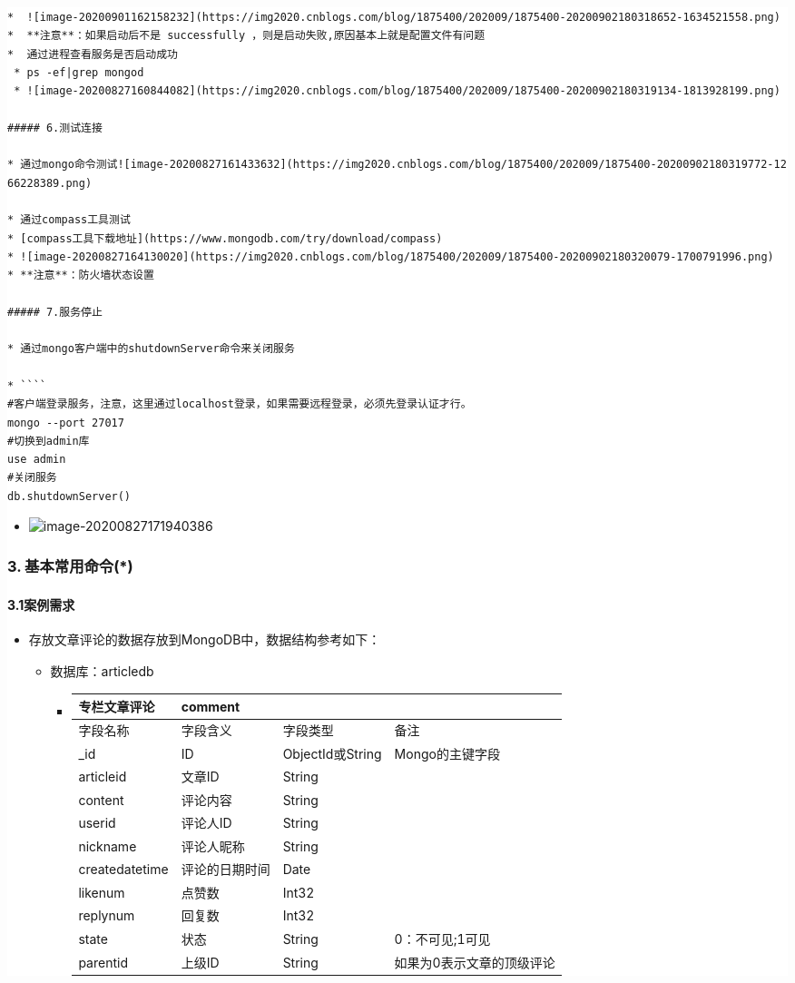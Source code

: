   ````
*  ![image-20200901162158232](https://img2020.cnblogs.com/blog/1875400/202009/1875400-20200902180318652-1634521558.png)
*  **注意**：如果启动后不是 successfully ，则是启动失败,原因基本上就是配置文件有问题
*  通过进程查看服务是否启动成功
   * ps -ef|grep mongod
   * ![image-20200827160844082](https://img2020.cnblogs.com/blog/1875400/202009/1875400-20200902180319134-1813928199.png)

##### 6.测试连接

* 通过mongo命令测试![image-20200827161433632](https://img2020.cnblogs.com/blog/1875400/202009/1875400-20200902180319772-1266228389.png)

* 通过compass工具测试
  * [compass工具下载地址](https://www.mongodb.com/try/download/compass)
  * ![image-20200827164130020](https://img2020.cnblogs.com/blog/1875400/202009/1875400-20200902180320079-1700791996.png)
* **注意**：防火墙状态设置

##### 7.服务停止

* 通过mongo客户端中的shutdownServer命令来关闭服务

* ````
  #客户端登录服务，注意，这里通过localhost登录，如果需要远程登录，必须先登录认证才行。 
  mongo --port 27017 
  #切换到admin库 
  use admin 
  #关闭服务 
  db.shutdownServer()
  ````

* ![image-20200827171940386](https://img2020.cnblogs.com/blog/1875400/202009/1875400-20200902180321099-1836831186.png)

### 3. 基本常用命令(*)

#### 3.1案例需求

* 存放文章评论的数据存放到MongoDB中，数据结构参考如下：

  * 数据库：articledb

    * | 专栏文章评论   | comment        |                  |                           |
      | -------------- | -------------- | ---------------- | ------------------------- |
      | 字段名称       | 字段含义       | 字段类型         | 备注                      |
      | _id            | ID             | ObjectId或String | Mongo的主键字段           |
      | articleid      | 文章ID         | String           |                           |
      | content        | 评论内容       | String           |                           |
      | userid         | 评论人ID       | String           |                           |
      | nickname       | 评论人昵称     | String           |                           |
      | createdatetime | 评论的日期时间 | Date             |                           |
      | likenum        | 点赞数         | Int32            |                           |
      | replynum       | 回复数         | Int32            |                           |
      | state          | 状态           | String           | 0：不可见;1可见           |
      | parentid       | 上级ID         | String           | 如果为0表示文章的顶级评论 |
